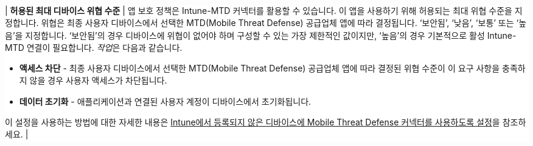 | **허용된 최대 디바이스 위협 수준** | 앱 보호 정책은 Intune-MTD 커넥터를 활용할 수 있습니다. 이 앱을 사용하기 위해 허용되는 최대 위협 수준을 지정합니다. 위협은 최종 사용자 디바이스에서 선택한 MTD(Mobile Threat Defense) 공급업체 앱에 따라 결정됩니다. ‘보안됨’, ‘낮음’, ‘보통’ 또는 ‘높음’을 지정합니다.     ‘보안됨’의 경우 디바이스에 위협이 없어야 하며 구성할 수 있는 가장 제한적인 값이지만, ‘높음’의 경우 기본적으로 활성 Intune-MTD 연결이 필요합니다.   *작업*은 다음과 같습니다. <br><ul><li>**액세스 차단** - 최종 사용자 디바이스에서 선택한 MTD(Mobile Threat Defense) 공급업체 앱에 따라 결정된 위협 수준이 이 요구 사항을 충족하지 않을 경우 사용자 액세스가 차단됩니다.</li></ul> <ul><li>**데이터 초기화** - 애플리케이션과 연결된 사용자 계정이 디바이스에서 초기화됩니다.</li></ul>이 설정을 사용하는 방법에 대한 자세한 내용은 [Intune에서 등록되지 않은 디바이스에 Mobile Threat Defense 커넥터를 사용하도록 설정](../protect/mtd-enable-unenrolled-devices.md)을 참조하세요. |
